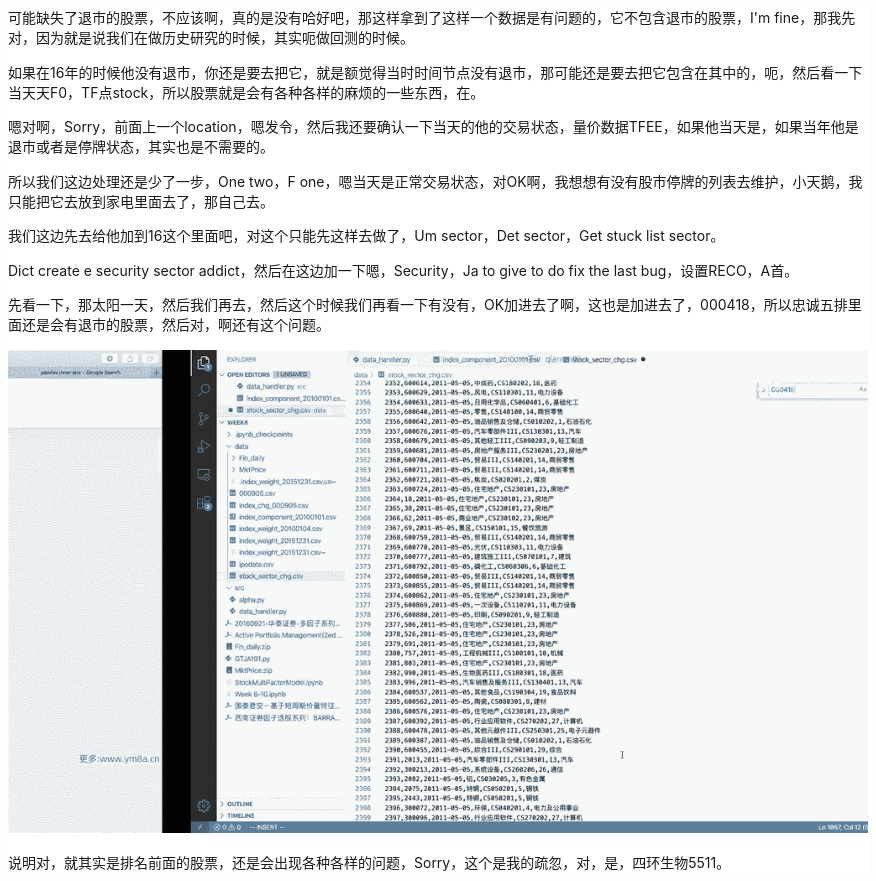 可能缺失了退市的股票，不应该啊，真的是没有哈好吧，那这样拿到了这样一个数据是有问题的，它不包含退市的股票，I'm fine，那我先对，因为就是说我们在做历史研究的时候，其实呃做回测的时候。

如果在16年的时候他没有退市，你还是要去把它，就是额觉得当时时间节点没有退市，那可能还是要去把它包含在其中的，呃，然后看一下当天天F0，TF点stock，所以股票就是会有各种各样的麻烦的一些东西，在。

嗯对啊，Sorry，前面上一个location，嗯发令，然后我还要确认一下当天的他的交易状态，量价数据TFEE，如果他当天是，如果当年他是退市或者是停牌状态，其实也是不需要的。

所以我们这边处理还是少了一步，One two，F one，嗯当天是正常交易状态，对OK啊，我想想有没有股市停牌的列表去维护，小天鹅，我只能把它去放到家电里面去了，那自己去。

我们这边先去给他加到16这个里面吧，对这个只能先这样去做了，Um sector，Det sector，Get stuck list sector。

Dict create e security sector addict，然后在这边加一下嗯，Security，Ja to give to do fix the last bug，设置RECO，A首。

先看一下，那太阳一天，然后我们再去，然后这个时候我们再看一下有没有，OK加进去了啊，这也是加进去了，000418，所以忠诚五排里面还是会有退市的股票，然后对，啊还有这个问题。



![](img/563bd1247ac53d0690a85d1dceb561a8_51.png)

说明对，就其实是排名前面的股票，还是会出现各种各样的问题，Sorry，这个是我的疏忽，对，是，四环生物5511。


